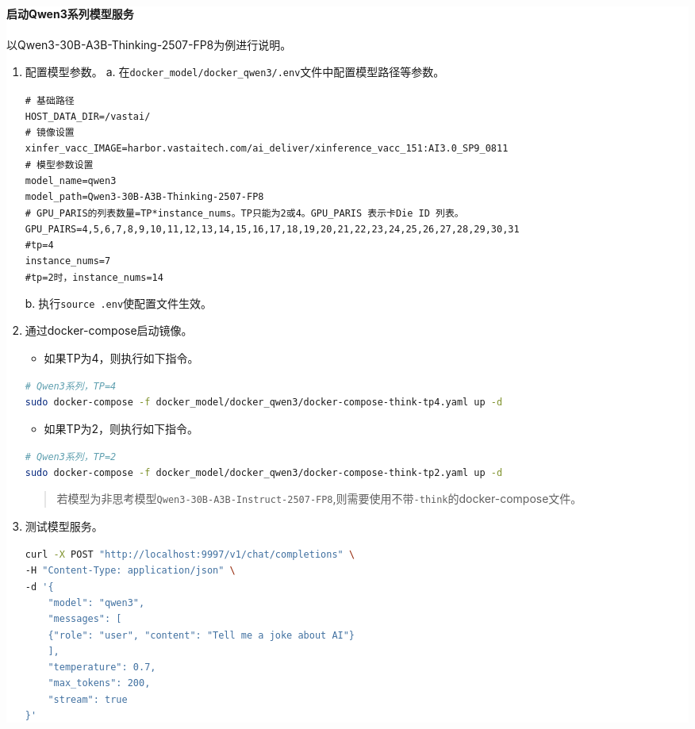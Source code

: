 #### 启动Qwen3系列模型服务

以Qwen3-30B-A3B-Thinking-2507-FP8为例进行说明。

1. 配置模型参数。
    a. 在`docker_model/docker_qwen3/.env`文件中配置模型路径等参数。

    ```
    # 基础路径
    HOST_DATA_DIR=/vastai/
    # 镜像设置
    xinfer_vacc_IMAGE=harbor.vastaitech.com/ai_deliver/xinference_vacc_151:AI3.0_SP9_0811
    # 模型参数设置
    model_name=qwen3
    model_path=Qwen3-30B-A3B-Thinking-2507-FP8
    # GPU_PARIS的列表数量=TP*instance_nums。TP只能为2或4。GPU_PARIS 表示卡Die ID 列表。
    GPU_PAIRS=4,5,6,7,8,9,10,11,12,13,14,15,16,17,18,19,20,21,22,23,24,25,26,27,28,29,30,31
    #tp=4
    instance_nums=7
    #tp=2时，instance_nums=14
    ```

    b. 执行`source .env`使配置文件生效。

2. 通过docker-compose启动镜像。

   -  如果TP为4，则执行如下指令。
   ```BASH
   # Qwen3系列，TP=4
   sudo docker-compose -f docker_model/docker_qwen3/docker-compose-think-tp4.yaml up -d
   ```

   -  如果TP为2，则执行如下指令。
   ```BASH
   # Qwen3系列，TP=2
   sudo docker-compose -f docker_model/docker_qwen3/docker-compose-think-tp2.yaml up -d
   ```
   >若模型为非思考模型`Qwen3-30B-A3B-Instruct-2507-FP8`,则需要使用不带`-think`的docker-compose文件。

3. 测试模型服务。

    ```bash
    curl -X POST "http://localhost:9997/v1/chat/completions" \
    -H "Content-Type: application/json" \
    -d '{
        "model": "qwen3",
        "messages": [
        {"role": "user", "content": "Tell me a joke about AI"}
        ],
        "temperature": 0.7,
        "max_tokens": 200,
        "stream": true
    }'
    ```
